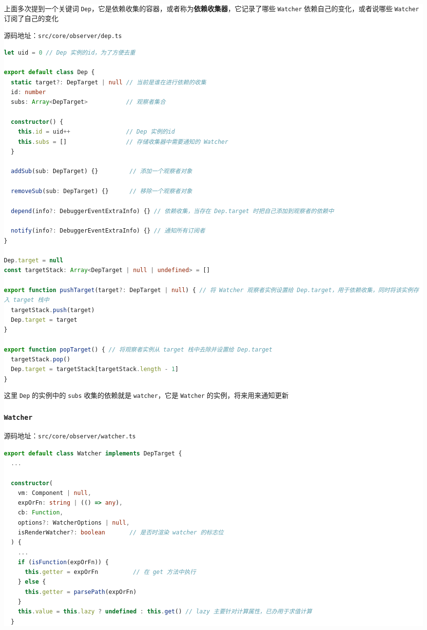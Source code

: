 上面多次提到一个关键词 `Dep`，它是依赖收集的容器，或者称为**依赖收集器**，它记录了哪些 `Watcher` 依赖自己的变化，或者说哪些 `Watcher` 订阅了自己的变化

源码地址：`src/core/observer/dep.ts`

```ts
let uid = 0 // Dep 实例的id，为了方便去重

export default class Dep {
  static target?: DepTarget | null // 当前是谁在进行依赖的收集
  id: number
  subs: Array<DepTarget>           // 观察者集合

  constructor() {
    this.id = uid++                // Dep 实例的id
    this.subs = []                 // 存储收集器中需要通知的 Watcher
  }

  addSub(sub: DepTarget) {}         // 添加一个观察者对象

  removeSub(sub: DepTarget) {}      // 移除一个观察者对象

  depend(info?: DebuggerEventExtraInfo) {} // 依赖收集，当存在 Dep.target 时把自己添加到观察者的依赖中

  notify(info?: DebuggerEventExtraInfo) {} // 通知所有订阅者
}

Dep.target = null
const targetStack: Array<DepTarget | null | undefined> = []

export function pushTarget(target?: DepTarget | null) { // 将 Watcher 观察者实例设置给 Dep.target，用于依赖收集，同时将该实例存入 target 栈中
  targetStack.push(target)
  Dep.target = target
}

export function popTarget() { // 将观察者实例从 target 栈中去除并设置给 Dep.target
  targetStack.pop()
  Dep.target = targetStack[targetStack.length - 1]
}
```

这里 `Dep` 的实例中的 `subs` 收集的依赖就是 `watcher`，它是 `Watcher` 的实例，将来用来通知更新


### `Watcher`

源码地址：`src/core/observer/watcher.ts`

```ts
export default class Watcher implements DepTarget {
  ...

  constructor(
    vm: Component | null,
    expOrFn: string | (() => any),
    cb: Function,
    options?: WatcherOptions | null,
    isRenderWatcher?: boolean       // 是否时渲染 watcher 的标志位
  ) {
    ...
    if (isFunction(expOrFn)) {
      this.getter = expOrFn          // 在 get 方法中执行
    } else {
      this.getter = parsePath(expOrFn)
    }
    this.value = this.lazy ? undefined : this.get() // lazy 主要针对计算属性，已办用于求值计算
  }
```